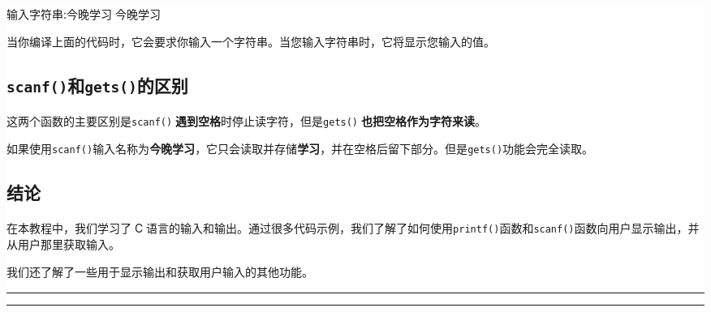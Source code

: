 输入字符串:今晚学习
今晚学习

当你编译上面的代码时，它会要求你输入一个字符串。当您输入字符串时，它将显示您输入的值。

## `scanf()`和`gets()`的区别

这两个函数的主要区别是`scanf()` **遇到空格**时停止读字符，但是`gets()` **也把空格作为字符来读**。

如果使用`scanf()`输入名称为**今晚学习**，它只会读取并存储**学习**，并在空格后留下部分。但是`gets()`功能会完全读取。

## 结论

在本教程中，我们学习了 C 语言的输入和输出。通过很多代码示例，我们了解了如何使用`printf()`函数和`scanf()`函数向用户显示输出，并从用户那里获取输入。

我们还了解了一些用于显示输出和获取用户输入的其他功能。

* * *

* * *
